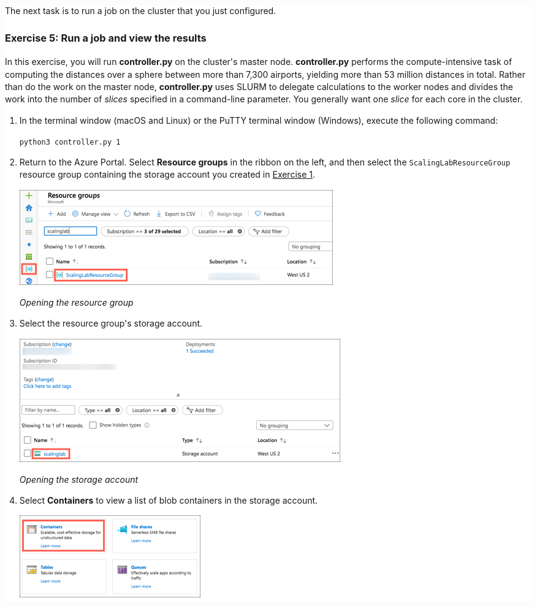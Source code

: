 The next task is to run a job on the cluster that you just configured.

### Exercise 5: Run a job and view the results

In this exercise, you will run **controller.py** on the cluster's master node. **controller.py** performs the compute-intensive task of computing the distances over a sphere between more than 7,300 airports, yielding more than 53 million distances in total. Rather than do the work on the master node, **controller.py** uses SLURM to delegate calculations to the worker nodes and divides the work into the number of *slices* specified in a command-line parameter. You generally want one *slice* for each core in the cluster.

1. In the terminal window (macOS and Linux) or the PuTTY terminal window (Windows), execute the following command:

    ```sh
    python3 controller.py 1
    ```

1. Return to the Azure Portal. Select **Resource groups** in the ribbon on the left, and then select the `ScalingLabResourceGroup` resource group containing the storage account you created in [Exercise 1](#exercise-1-create-a-storage-account-and-configure-python-scripts).

    ![Opening the resource group](Images/open-resource-group.png)

    _Opening the resource group_

1. Select the resource group's storage account.

    ![Opening the storage account](Images/open-storage-account.png)

    _Opening the storage account_

1. Select **Containers** to view a list of blob containers in the storage account.

    ![Viewing blob containers](Images/view-blob-containers.png)
